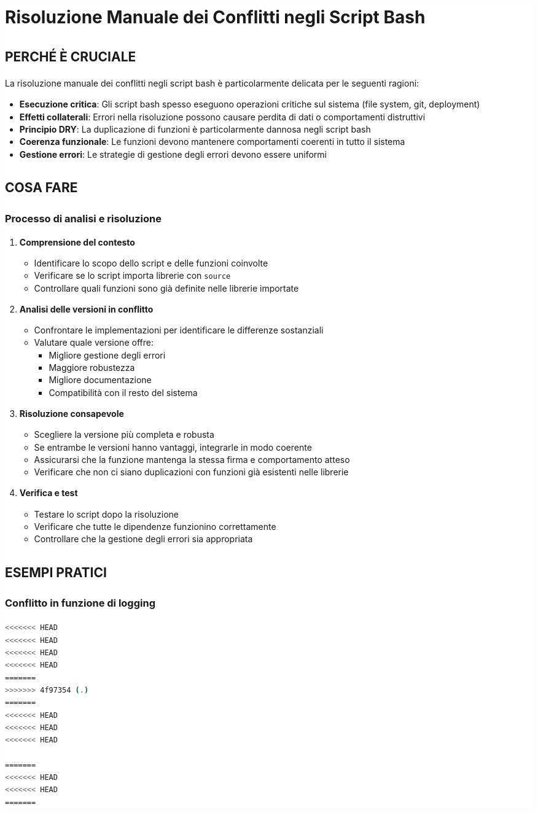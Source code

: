 # Risoluzione Manuale dei Conflitti negli Script Bash

## PERCHÉ È CRUCIALE

La risoluzione manuale dei conflitti negli script bash è particolarmente delicata per le seguenti ragioni:

- **Esecuzione critica**: Gli script bash spesso eseguono operazioni critiche sul sistema (file system, git, deployment)
- **Effetti collaterali**: Errori nella risoluzione possono causare perdita di dati o comportamenti distruttivi
- **Principio DRY**: La duplicazione di funzioni è particolarmente dannosa negli script bash
- **Coerenza funzionale**: Le funzioni devono mantenere comportamenti coerenti in tutto il sistema
- **Gestione errori**: Le strategie di gestione degli errori devono essere uniformi

## COSA FARE

### Processo di analisi e risoluzione

1. **Comprensione del contesto**
   - Identificare lo scopo dello script e delle funzioni coinvolte
   - Verificare se lo script importa librerie con `source`
   - Controllare quali funzioni sono già definite nelle librerie importate

2. **Analisi delle versioni in conflitto**
   - Confrontare le implementazioni per identificare le differenze sostanziali
   - Valutare quale versione offre:
     - Migliore gestione degli errori
     - Maggiore robustezza
     - Migliore documentazione
     - Compatibilità con il resto del sistema

3. **Risoluzione consapevole**
   - Scegliere la versione più completa e robusta
   - Se entrambe le versioni hanno vantaggi, integrarle in modo coerente
   - Assicurarsi che la funzione mantenga la stessa firma e comportamento atteso
   - Verificare che non ci siano duplicazioni con funzioni già esistenti nelle librerie

4. **Verifica e test**
   - Testare lo script dopo la risoluzione
   - Verificare che tutte le dipendenze funzionino correttamente
   - Controllare che la gestione degli errori sia appropriata

## ESEMPI PRATICI

### Conflitto in funzione di logging

```bash
<<<<<<< HEAD
<<<<<<< HEAD
<<<<<<< HEAD
<<<<<<< HEAD
=======
>>>>>>> 4f97354 (.)
=======
<<<<<<< HEAD
<<<<<<< HEAD
<<<<<<< HEAD

=======
<<<<<<< HEAD
<<<<<<< HEAD
=======
```